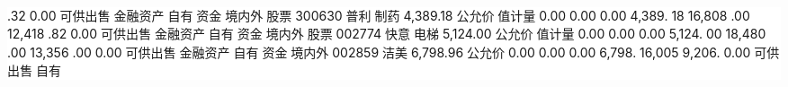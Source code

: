 .32
0.00
可供出售
金融资产
自有
资金
境内外
股票
300630
普利
制药
4,389.18
公允价
值计量
0.00
0.00
0.00
4,389.
18
16,808
.00
12,418
.82
0.00
可供出售
金融资产
自有
资金
境内外
股票
002774
快意
电梯
5,124.00
公允价
值计量
0.00
0.00
0.00
5,124.
00
18,480
.00
13,356
.00
0.00
可供出售
金融资产
自有
资金
境内外
002859
洁美
6,798.96
公允价
0.00
0.00
0.00
6,798.
16,005
9,206.
0.00
可供出售
自有